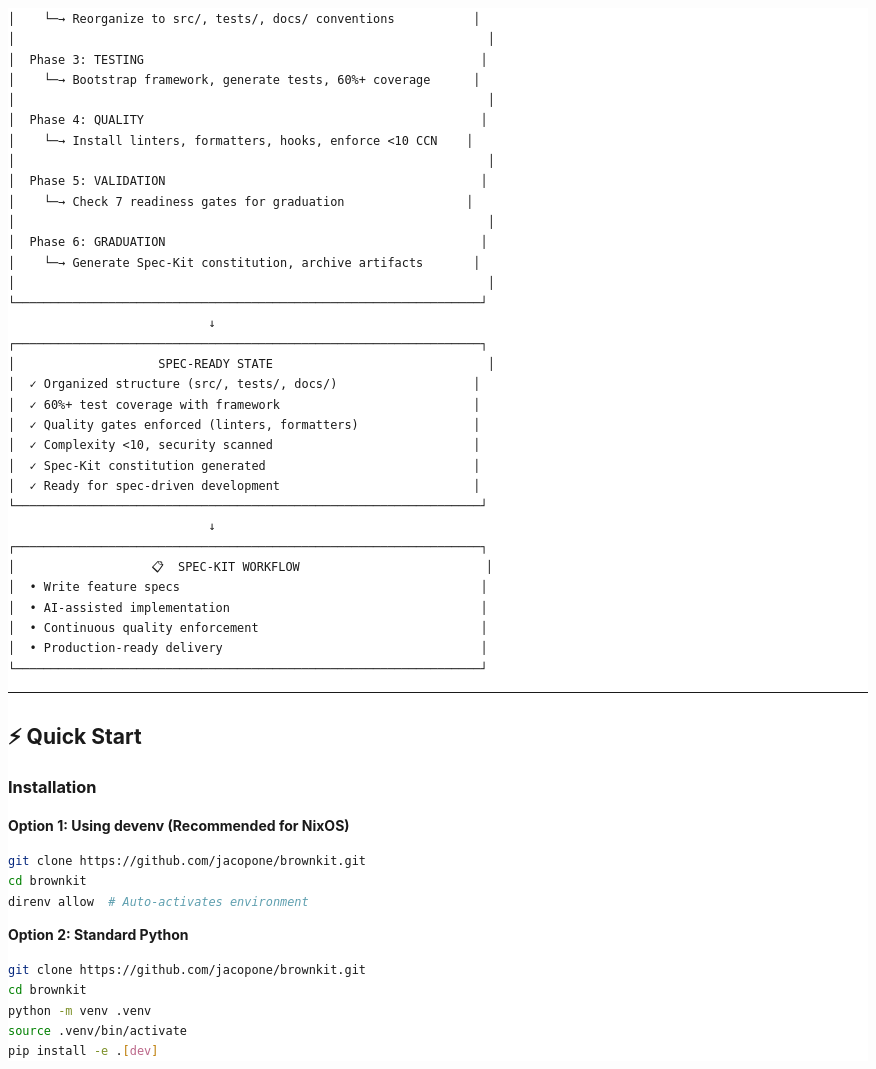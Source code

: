 ```
│    └─→ Reorganize to src/, tests/, docs/ conventions           │
│                                                                  │
│  Phase 3: TESTING                                               │
│    └─→ Bootstrap framework, generate tests, 60%+ coverage      │
│                                                                  │
│  Phase 4: QUALITY                                               │
│    └─→ Install linters, formatters, hooks, enforce <10 CCN    │
│                                                                  │
│  Phase 5: VALIDATION                                            │
│    └─→ Check 7 readiness gates for graduation                 │
│                                                                  │
│  Phase 6: GRADUATION                                            │
│    └─→ Generate Spec-Kit constitution, archive artifacts       │
│                                                                  │
└─────────────────────────────────────────────────────────────────┘
                            ↓
┌─────────────────────────────────────────────────────────────────┐
│                    SPEC-READY STATE                              │
│  ✓ Organized structure (src/, tests/, docs/)                   │
│  ✓ 60%+ test coverage with framework                           │
│  ✓ Quality gates enforced (linters, formatters)                │
│  ✓ Complexity <10, security scanned                            │
│  ✓ Spec-Kit constitution generated                             │
│  ✓ Ready for spec-driven development                           │
└─────────────────────────────────────────────────────────────────┘
                            ↓
┌─────────────────────────────────────────────────────────────────┐
│                   📋  SPEC-KIT WORKFLOW                          │
│  • Write feature specs                                          │
│  • AI-assisted implementation                                   │
│  • Continuous quality enforcement                               │
│  • Production-ready delivery                                    │
└─────────────────────────────────────────────────────────────────┘
```

---

## ⚡ Quick Start

### Installation

**Option 1: Using devenv (Recommended for NixOS)**

```bash
git clone https://github.com/jacopone/brownkit.git
cd brownkit
direnv allow  # Auto-activates environment
```

**Option 2: Standard Python**

```bash
git clone https://github.com/jacopone/brownkit.git
cd brownkit
python -m venv .venv
source .venv/bin/activate
pip install -e .[dev]
```
